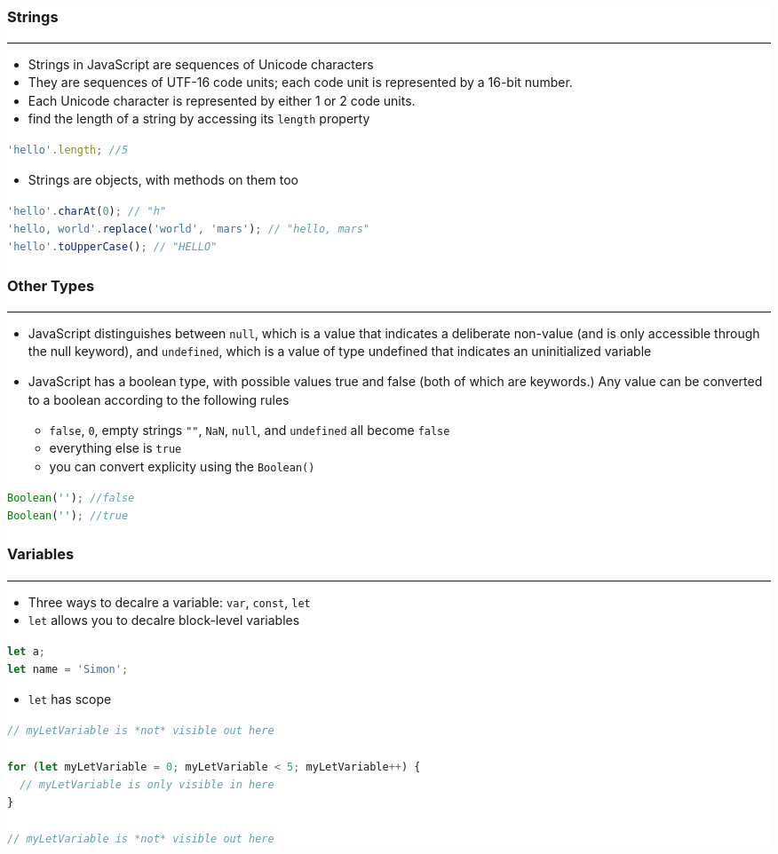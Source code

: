 ### Strings
----
* Strings in JavaScript are sequences of Unicode characters
* They are sequences of UTF-16 code units; each code unit is represented by a 16-bit number. 
* Each Unicode character is represented by either 1 or 2 code units.
* find the length of a string by accessing its `length` property

```javascript
'hello'.length; //5
```
* Strings are objects, with methods on them too

```javascript
'hello'.charAt(0); // "h"
'hello, world'.replace('world', 'mars'); // "hello, mars"
'hello'.toUpperCase(); // "HELLO"
```

### Other Types
---

* JavaScript distinguishes between `null`, which is a value that indicates a deliberate non-value (and is only accessible through the null keyword), and `undefined`, which is a value of type undefined that indicates an uninitialized variable

* JavaScript has a boolean type, with possible values true and false (both of which are keywords.) Any value can be converted to a boolean according to the following rules
  * `false`, `0`, empty strings `""`, `NaN`, `null`, and `undefined` all become `false`
  * everything else is `true`
  * you can convert explicity using the `Boolean()`

```javascript
Boolean(''); //false
Boolean(''); //true
```

### Variables
-----
* Three ways to decalre a variable: `var`, `const`, `let`
* `let` allows you to decalre block-level variables

```javascript
let a;
let name = 'Simon';
```
* `let` has scope
```javascript
// myLetVariable is *not* visible out here

for (let myLetVariable = 0; myLetVariable < 5; myLetVariable++) {
  // myLetVariable is only visible in here
}

// myLetVariable is *not* visible out here

```
